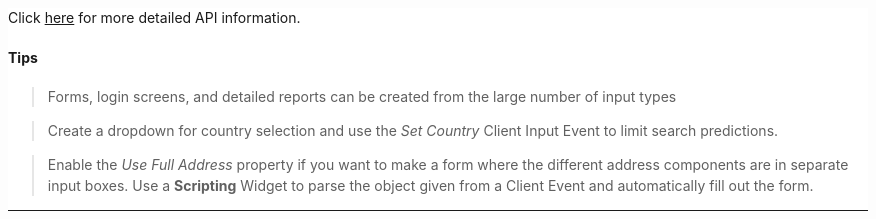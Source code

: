 Click [here](http:www.google.com "API Info") for more detailed API information.

#### Tips
>Forms, login screens, and detailed reports can be created from the large number of input types

>Create a dropdown for country selection and use the *Set Country* Client Input Event to limit search predictions.

>Enable the *Use Full Address* property if you want to make a form where the different address components are in separate input boxes. Use a **Scripting** Widget to parse the object given from a Client Event and automatically fill out the form.
---